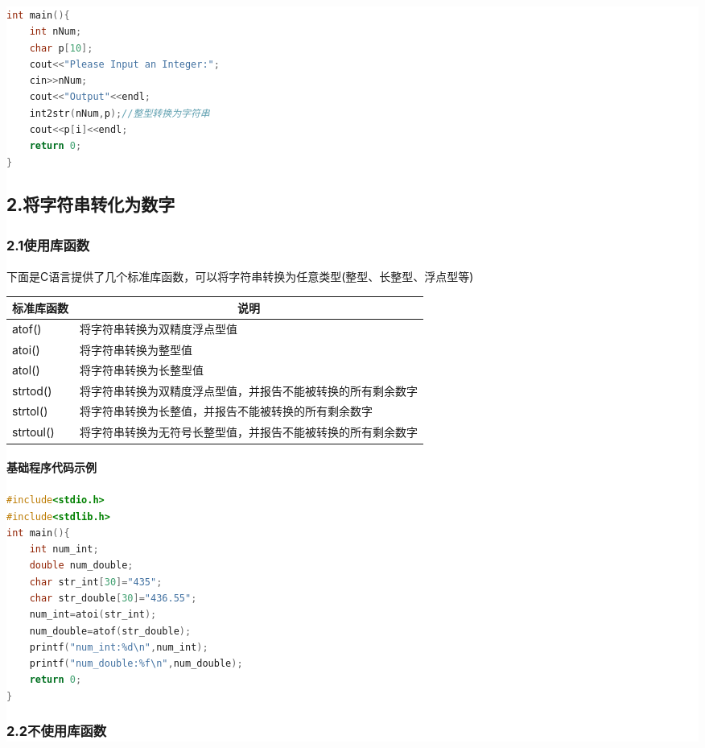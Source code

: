 ```c++
int main(){
    int nNum;
    char p[10];
    cout<<"Please Input an Integer:";
    cin>>nNum;
    cout<<"Output"<<endl;
    int2str(nNum,p);//整型转换为字符串
	cout<<p[i]<<endl;	
    return 0;
}
```

## 2.将字符串转化为数字

### 2.1使用库函数

下面是C语言提供了几个标准库函数，可以将字符串转换为任意类型(整型、长整型、浮点型等)

| 标准库函数 | 说明                                                         |
| ---------- | ------------------------------------------------------------ |
| atof()     | 将字符串转换为双精度浮点型值                                 |
| atoi()     | 将字符串转换为整型值                                         |
| atol()     | 将字符串转换为长整型值                                       |
| strtod()   | 将字符串转换为双精度浮点型值，并报告不能被转换的所有剩余数字 |
| strtol()   | 将字符串转换为长整值，并报告不能被转换的所有剩余数字         |
| strtoul()  | 将字符串转换为无符号长整型值，并报告不能被转换的所有剩余数字 |

#### 基础程序代码示例

```c++
#include<stdio.h>
#include<stdlib.h>
int main(){
    int num_int;
    double num_double;
    char str_int[30]="435";
    char str_double[30]="436.55";
    num_int=atoi(str_int);
    num_double=atof(str_double);
    printf("num_int:%d\n",num_int);
    printf("num_double:%f\n",num_double);
    return 0;
}
```

### 2.2不使用库函数


[1]: http://blog.csdn.net/zhao888789/article/details/79176924
[2]: 《算法笔记》	"胡凡、曾磊 主编"
[^1]: %s识别空格作为字符串的末尾
[1]: http://www.cnblogs.com/sddai/p/5774121.html)
[1]: http://blog.51cto.com/nnssll/198237	"对于sprintf（）的简单讲解"
[2]: http://blog.csdn.net/steedhorse/article/details/330206	"对于对于sprintf（）的详细讲解"
[3]: http://www.cnblogs.com/sddai/p/5781431.html	"C语言函数sscanf()的用法"
[详见]: https://www.cnblogs.com/sddai/p/5774121.html